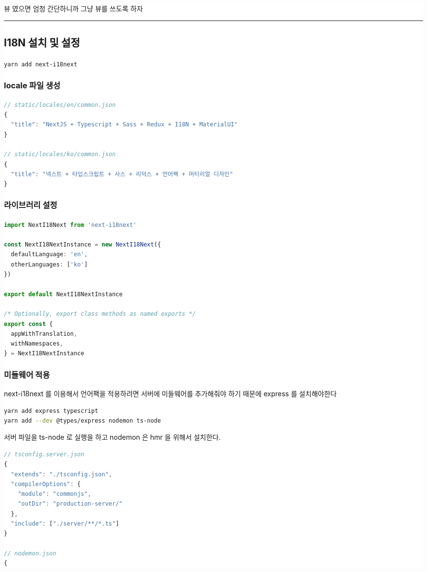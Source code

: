 뷰 였으면 엄청 간단하니까 그냥 뷰를 쓰도록 하자

---

## I18N 설치 및 설정

```sh
yarn add next-i18next
```

### locale 파일 생성

```js
// static/locales/en/common.json
{
  "title": "NextJS + Typescript + Sass + Redux + I18N + MaterialUI"
}

// static/locales/ko/common.json
{
  "title": "넥스트 + 타입스크립트 + 사스 + 리덕스 + 언어팩 + 머티리얼 디자인"
}
```

### 라이브러리 설정

```ts
import NextI18Next from 'next-i18next'

const NextI18NextInstance = new NextI18Next({
  defaultLanguage: 'en',
  otherLanguages: ['ko']
})

export default NextI18NextInstance

/* Optionally, export class methods as named exports */
export const {
  appWithTranslation,
  withNamespaces,
} = NextI18NextInstance
```

### 미들웨어 적용

next-i18next 를 이용해서 언어팩을 적용하려면 서버에 미들웨어를 추가해줘야 하기 때문에 express 를 설치해야한다

```sh
yarn add express typescript
yarn add --dev @types/express nodemon ts-node
```

서버 파일을 ts-node 로 실행을 하고 nodemon 은 hmr 을 위해서 설치한다.

```ts
// tsconfig.server.json
{
  "extends": "./tsconfig.json",
  "compilerOptions": {
    "module": "commonjs",
    "outDir": "production-server/"
  },
  "include": ["./server/**/*.ts"]
}

// nodemon.json
{
```